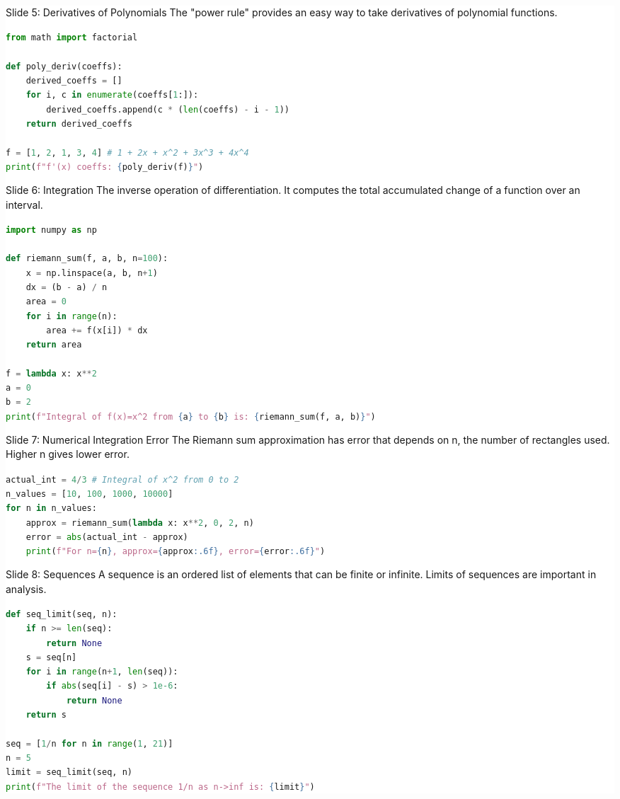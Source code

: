 Slide 5: Derivatives of Polynomials The "power rule" provides an easy way to take derivatives of polynomial functions.

```python
from math import factorial

def poly_deriv(coeffs):
    derived_coeffs = []
    for i, c in enumerate(coeffs[1:]):
        derived_coeffs.append(c * (len(coeffs) - i - 1))
    return derived_coeffs

f = [1, 2, 1, 3, 4] # 1 + 2x + x^2 + 3x^3 + 4x^4
print(f"f'(x) coeffs: {poly_deriv(f)}")
```

Slide 6: Integration The inverse operation of differentiation. It computes the total accumulated change of a function over an interval.

```python
import numpy as np

def riemann_sum(f, a, b, n=100):
    x = np.linspace(a, b, n+1)
    dx = (b - a) / n
    area = 0
    for i in range(n):
        area += f(x[i]) * dx
    return area
    
f = lambda x: x**2
a = 0
b = 2
print(f"Integral of f(x)=x^2 from {a} to {b} is: {riemann_sum(f, a, b)}")
```

Slide 7: Numerical Integration Error The Riemann sum approximation has error that depends on n, the number of rectangles used. Higher n gives lower error.

```python
actual_int = 4/3 # Integral of x^2 from 0 to 2
n_values = [10, 100, 1000, 10000]
for n in n_values:
    approx = riemann_sum(lambda x: x**2, 0, 2, n)
    error = abs(actual_int - approx)
    print(f"For n={n}, approx={approx:.6f}, error={error:.6f}")
```

Slide 8: Sequences A sequence is an ordered list of elements that can be finite or infinite. Limits of sequences are important in analysis.

```python
def seq_limit(seq, n):
    if n >= len(seq):
        return None
    s = seq[n]
    for i in range(n+1, len(seq)):
        if abs(seq[i] - s) > 1e-6:
            return None
    return s

seq = [1/n for n in range(1, 21)]
n = 5
limit = seq_limit(seq, n)
print(f"The limit of the sequence 1/n as n->inf is: {limit}")
```
